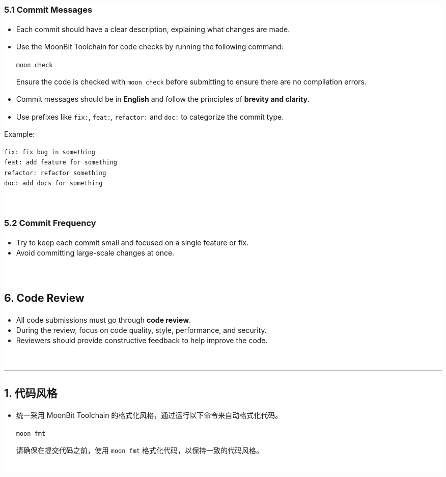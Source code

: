 ### 5.1 Commit Messages

- Each commit should have a clear description, explaining what changes are made.

- Use the MoonBit Toolchain for code checks by running the following command:

  ```
  moon check
  ```

  Ensure the code is checked with `moon check` before submitting to ensure there are no compilation errors.

- Commit messages should be in **English** and follow the principles of **brevity and clarity**.

- Use prefixes like `fix:`, `feat:`, `refactor:` and `doc:` to categorize the commit type.

Example:

```
fix: fix bug in something
feat: add feature for something
refactor: refactor something
doc: add docs for something
```

<br>

### 5.2 Commit Frequency

- Try to keep each commit small and focused on a single feature or fix.
- Avoid committing large-scale changes at once.

<br>

## 6. Code Review

- All code submissions must go through **code review**.
- During the review, focus on code quality, style, performance, and security.
- Reviewers should provide constructive feedback to help improve the code.

<br>

----



## 1. 代码风格

- 统一采用 MoonBit Toolchain 的格式化风格，通过运行以下命令来自动格式化代码。

  ```
  moon fmt
  ```

  请确保在提交代码之前，使用 `moon fmt` 格式化代码，以保持一致的代码风格。

<br>
